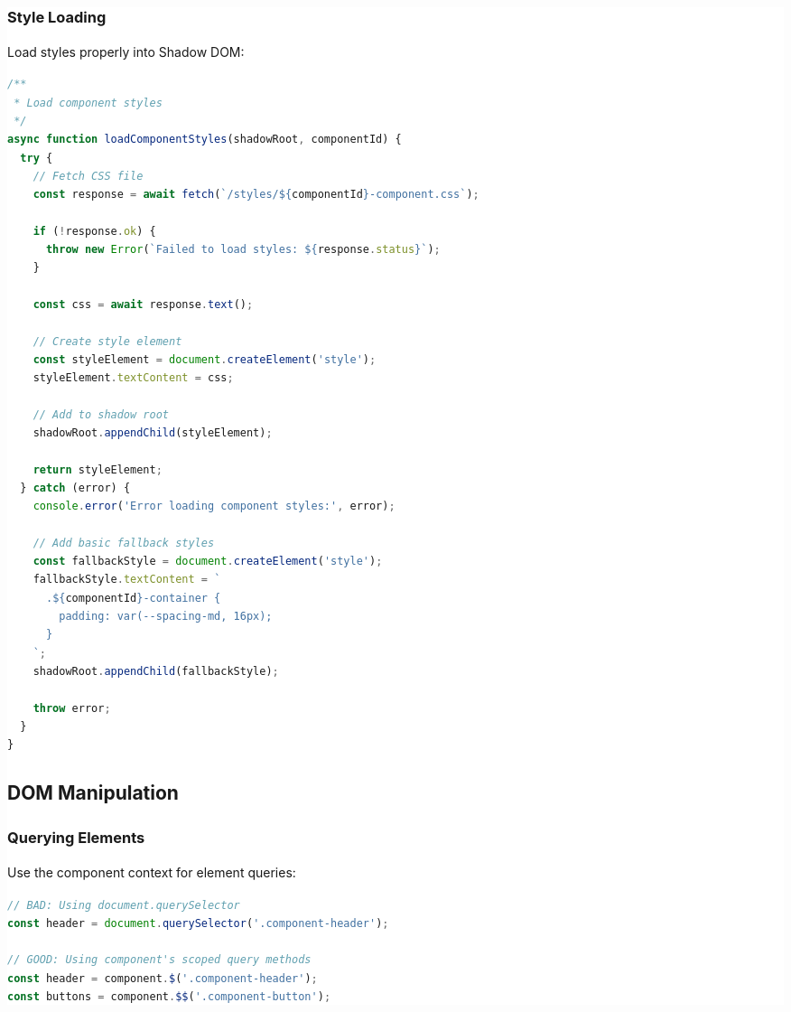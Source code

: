 ### Style Loading

Load styles properly into Shadow DOM:

```javascript
/**
 * Load component styles
 */
async function loadComponentStyles(shadowRoot, componentId) {
  try {
    // Fetch CSS file
    const response = await fetch(`/styles/${componentId}-component.css`);
    
    if (!response.ok) {
      throw new Error(`Failed to load styles: ${response.status}`);
    }
    
    const css = await response.text();
    
    // Create style element
    const styleElement = document.createElement('style');
    styleElement.textContent = css;
    
    // Add to shadow root
    shadowRoot.appendChild(styleElement);
    
    return styleElement;
  } catch (error) {
    console.error('Error loading component styles:', error);
    
    // Add basic fallback styles
    const fallbackStyle = document.createElement('style');
    fallbackStyle.textContent = `
      .${componentId}-container {
        padding: var(--spacing-md, 16px);
      }
    `;
    shadowRoot.appendChild(fallbackStyle);
    
    throw error;
  }
}
```

## DOM Manipulation

### Querying Elements

Use the component context for element queries:

```javascript
// BAD: Using document.querySelector
const header = document.querySelector('.component-header');

// GOOD: Using component's scoped query methods
const header = component.$('.component-header');
const buttons = component.$$('.component-button');
```
